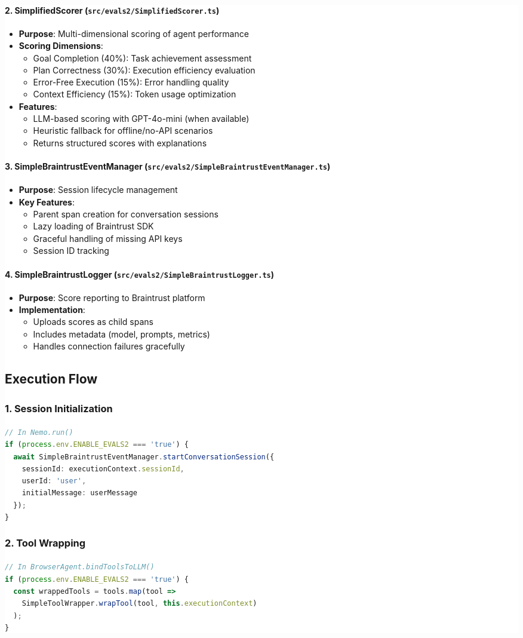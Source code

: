 #### 2. SimplifiedScorer (`src/evals2/SimplifiedScorer.ts`)
- **Purpose**: Multi-dimensional scoring of agent performance
- **Scoring Dimensions**:
  - Goal Completion (40%): Task achievement assessment
  - Plan Correctness (30%): Execution efficiency evaluation
  - Error-Free Execution (15%): Error handling quality
  - Context Efficiency (15%): Token usage optimization
- **Features**:
  - LLM-based scoring with GPT-4o-mini (when available)
  - Heuristic fallback for offline/no-API scenarios
  - Returns structured scores with explanations

#### 3. SimpleBraintrustEventManager (`src/evals2/SimpleBraintrustEventManager.ts`)
- **Purpose**: Session lifecycle management
- **Key Features**:
  - Parent span creation for conversation sessions
  - Lazy loading of Braintrust SDK
  - Graceful handling of missing API keys
  - Session ID tracking

#### 4. SimpleBraintrustLogger (`src/evals2/SimpleBraintrustLogger.ts`)
- **Purpose**: Score reporting to Braintrust platform
- **Implementation**:
  - Uploads scores as child spans
  - Includes metadata (model, prompts, metrics)
  - Handles connection failures gracefully

## Execution Flow

### 1. Session Initialization
```typescript
// In Nemo.run()
if (process.env.ENABLE_EVALS2 === 'true') {
  await SimpleBraintrustEventManager.startConversationSession({
    sessionId: executionContext.sessionId,
    userId: 'user',
    initialMessage: userMessage
  });
}
```

### 2. Tool Wrapping
```typescript
// In BrowserAgent.bindToolsToLLM()
if (process.env.ENABLE_EVALS2 === 'true') {
  const wrappedTools = tools.map(tool => 
    SimpleToolWrapper.wrapTool(tool, this.executionContext)
  );
}
```
